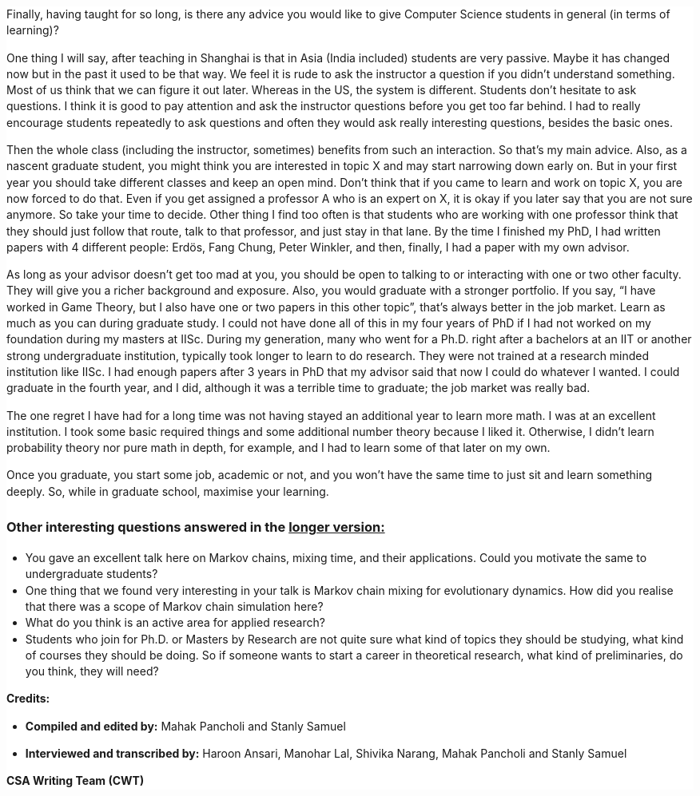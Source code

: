 Finally, having taught for so long, is there any advice you would like to give Computer Science students in general (in terms of learning)?

One thing I will say, after teaching in Shanghai is that in Asia (India included) students are very passive. Maybe it has changed now but in the past it used to be that way. We feel it is rude to ask the instructor a question if you didn’t understand something. Most of us think that we can figure it out later. Whereas in the US, the system is different. Students don’t hesitate to ask questions. I think it is good to pay attention and ask the instructor questions before you get too far behind. I had to really encourage students repeatedly to ask questions and often they would ask really interesting questions, besides the basic ones.

Then the whole class (including the instructor, sometimes) benefits from such an interaction. So that’s my main advice. Also, as a nascent graduate student, you might think you are interested in topic X and may start narrowing down early on. But in your first year you should take different classes and keep an open mind. Don’t think that if you came to learn and work on topic X, you are now forced to do that. Even if you get assigned a professor A who is an expert on X, it is okay if you later say that you are not sure anymore. So take your time to decide. Other thing I find too often is that students who are working with one professor think that they should just follow that route, talk to that professor, and just stay in that lane. By the time I finished my PhD, I had written papers with 4 different people: Erdös, Fang Chung, Peter Winkler, and then, finally, I had a paper with my own advisor.

As long as your advisor doesn’t get too mad at you, you should be open to talking to or interacting with one or two other faculty. They will give you a richer background and exposure. Also, you would graduate with a stronger portfolio. If you say, “I have worked in Game Theory, but I also have one or two papers in this other topic”, that’s always better in the job market. Learn as much as you can during graduate study. I could not have done all of this in my four years of PhD if I had not worked on my foundation during my masters at IISc. During my generation, many who went for a Ph.D. right after a bachelors at an IIT or another strong undergraduate institution, typically took longer to learn to do research. They were not trained at a research minded institution like IISc. I had enough papers after 3 years in PhD that my advisor said that now I could do whatever I wanted. I could graduate in the fourth year, and I did, although it was a terrible time to graduate; the job market was really bad.

The one regret I have had for a long time was not having stayed an additional year to learn more math. I was at an excellent institution. I took some basic required things and some additional number theory because I liked it. Otherwise, I didn’t learn probability theory nor pure math in depth, for example, and I had to learn some of that later on my own.

Once you graduate, you start some job, academic or not, and you won’t have the same time to just sit and learn something deeply. So, while in graduate school, maximise your learning.

### Other interesting questions answered in the [longer version:](https://csaiisc.quora.com/Interview-with-Prof-Prasad-Tetali-Georgia-Institute-of-Technology-1)

* You gave an excellent talk here on Markov chains, mixing time, and their applications. Could you motivate the same to undergraduate students?
* One thing that we found very interesting in your talk is Markov chain mixing for evolutionary dynamics. How did you realise that there was a scope of Markov chain simulation here?
* What do you think is an active area for applied research?
* Students who join for Ph.D. or Masters by Research are not quite sure what kind of topics they should be studying, what kind of courses they should be doing. So if someone wants to start a career in theoretical research, what kind of preliminaries, do you think, they will need?

**Credits:**

* **Compiled and edited by:** Mahak Pancholi and Stanly Samuel

* **Interviewed and transcribed by:** Haroon Ansari, Manohar Lal, Shivika Narang, Mahak Pancholi and Stanly Samuel

**CSA Writing Team (CWT)**